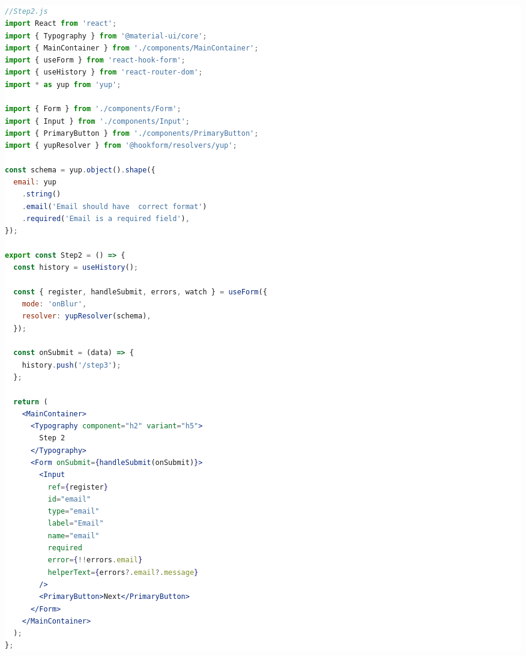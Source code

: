 ```jsx
//Step2.js
import React from 'react';
import { Typography } from '@material-ui/core';
import { MainContainer } from './components/MainContainer';
import { useForm } from 'react-hook-form';
import { useHistory } from 'react-router-dom';
import * as yup from 'yup';

import { Form } from './components/Form';
import { Input } from './components/Input';
import { PrimaryButton } from './components/PrimaryButton';
import { yupResolver } from '@hookform/resolvers/yup';

const schema = yup.object().shape({
  email: yup
    .string()
    .email('Email should have  correct format')
    .required('Email is a required field'),
});

export const Step2 = () => {
  const history = useHistory();

  const { register, handleSubmit, errors, watch } = useForm({
    mode: 'onBlur',
    resolver: yupResolver(schema),
  });

  const onSubmit = (data) => {
    history.push('/step3');
  };

  return (
    <MainContainer>
      <Typography component="h2" variant="h5">
        Step 2
      </Typography>
      <Form onSubmit={handleSubmit(onSubmit)}>
        <Input
          ref={register}
          id="email"
          type="email"
          label="Email"
          name="email"
          required
          error={!!errors.email}
          helperText={errors?.email?.message}
        />
        <PrimaryButton>Next</PrimaryButton>
      </Form>
    </MainContainer>
  );
};
```
